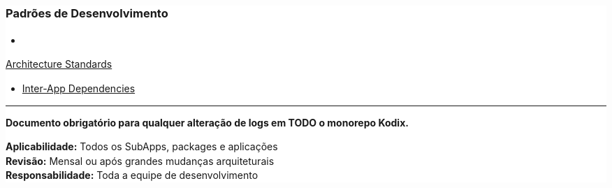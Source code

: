 ### **Padrões de Desenvolvimento**

- 



[Architecture Standards](../architecture/standards/architecture-standards.md)




- [Inter-App Dependencies](../architecture/subapp-inter-dependencies.md)

---

**Documento obrigatório para qualquer alteração de logs em TODO o monorepo Kodix.**

**Aplicabilidade:** Todos os SubApps, packages e aplicações  
**Revisão:** Mensal ou após grandes mudanças arquiteturais  
**Responsabilidade:** Toda a equipe de desenvolvimento
